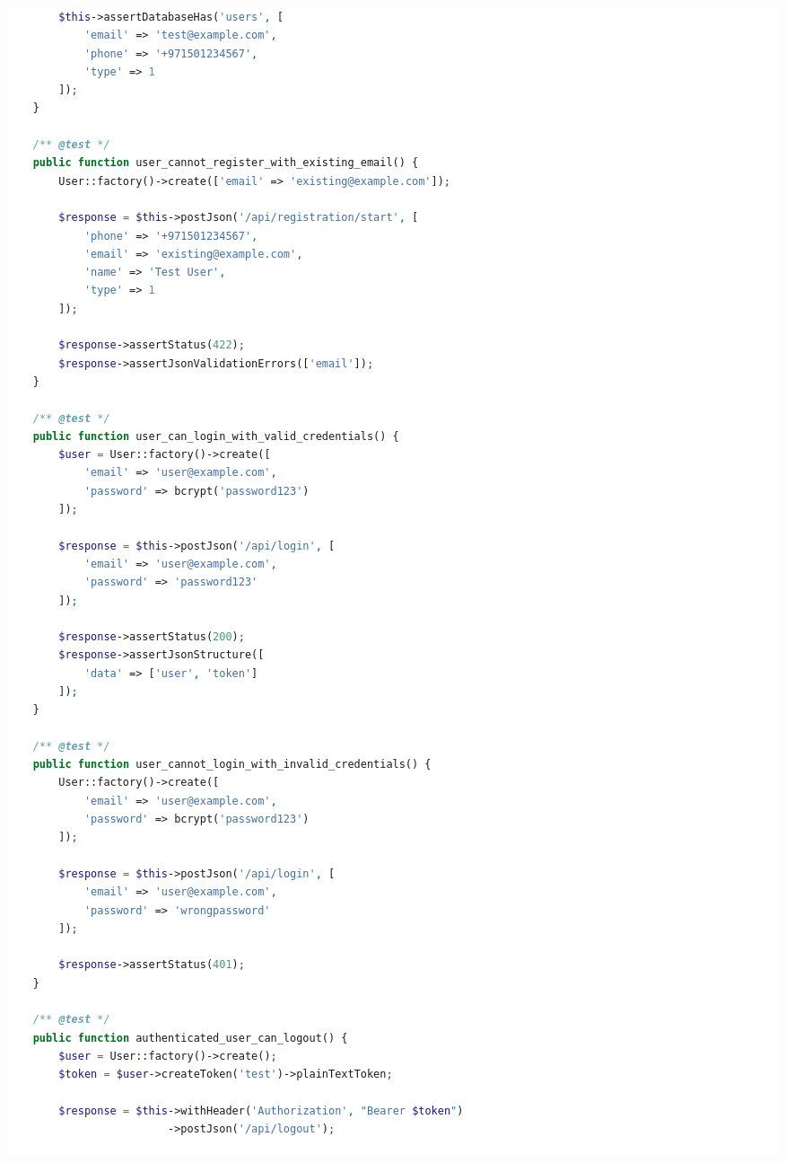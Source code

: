 ```php
        $this->assertDatabaseHas('users', [
            'email' => 'test@example.com',
            'phone' => '+971501234567',
            'type' => 1
        ]);
    }
    
    /** @test */
    public function user_cannot_register_with_existing_email() {
        User::factory()->create(['email' => 'existing@example.com']);
        
        $response = $this->postJson('/api/registration/start', [
            'phone' => '+971501234567',
            'email' => 'existing@example.com',
            'name' => 'Test User',
            'type' => 1
        ]);
        
        $response->assertStatus(422);
        $response->assertJsonValidationErrors(['email']);
    }
    
    /** @test */
    public function user_can_login_with_valid_credentials() {
        $user = User::factory()->create([
            'email' => 'user@example.com',
            'password' => bcrypt('password123')
        ]);
        
        $response = $this->postJson('/api/login', [
            'email' => 'user@example.com',
            'password' => 'password123'
        ]);
        
        $response->assertStatus(200);
        $response->assertJsonStructure([
            'data' => ['user', 'token']
        ]);
    }
    
    /** @test */
    public function user_cannot_login_with_invalid_credentials() {
        User::factory()->create([
            'email' => 'user@example.com',
            'password' => bcrypt('password123')
        ]);
        
        $response = $this->postJson('/api/login', [
            'email' => 'user@example.com',
            'password' => 'wrongpassword'
        ]);
        
        $response->assertStatus(401);
    }
    
    /** @test */
    public function authenticated_user_can_logout() {
        $user = User::factory()->create();
        $token = $user->createToken('test')->plainTextToken;
        
        $response = $this->withHeader('Authorization', "Bearer $token")
                         ->postJson('/api/logout');
        
```